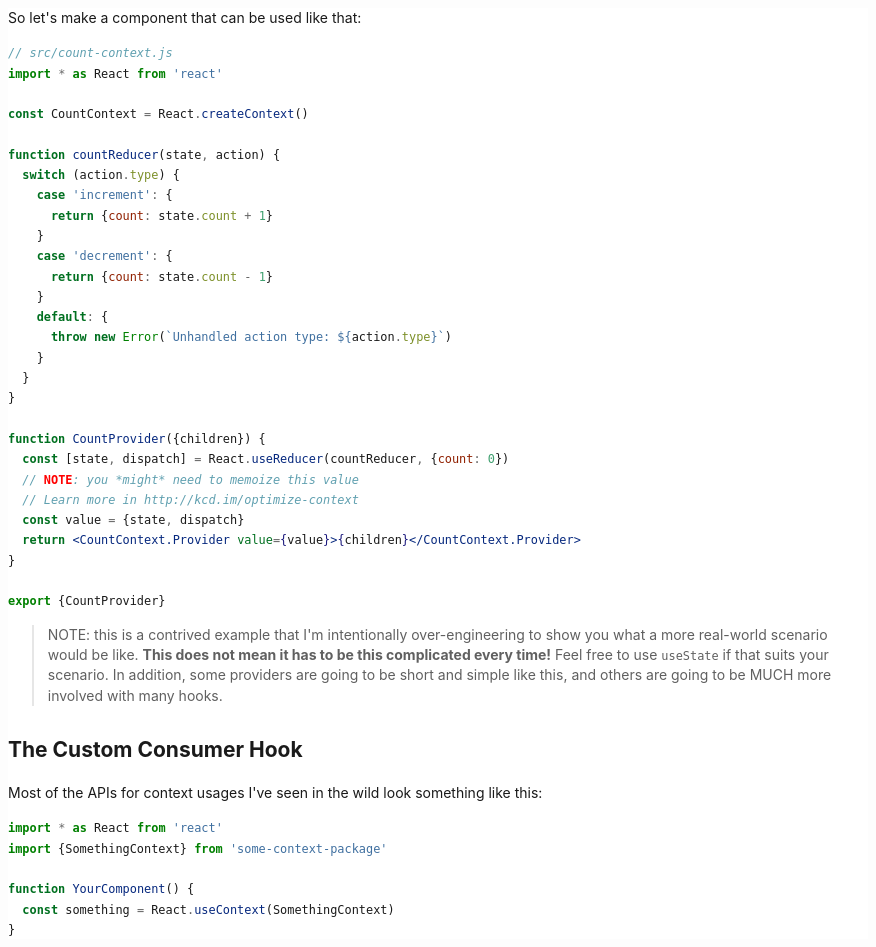 So let's make a component that can be used like that:

```jsx
// src/count-context.js
import * as React from 'react'

const CountContext = React.createContext()

function countReducer(state, action) {
  switch (action.type) {
    case 'increment': {
      return {count: state.count + 1}
    }
    case 'decrement': {
      return {count: state.count - 1}
    }
    default: {
      throw new Error(`Unhandled action type: ${action.type}`)
    }
  }
}

function CountProvider({children}) {
  const [state, dispatch] = React.useReducer(countReducer, {count: 0})
  // NOTE: you *might* need to memoize this value
  // Learn more in http://kcd.im/optimize-context
  const value = {state, dispatch}
  return <CountContext.Provider value={value}>{children}</CountContext.Provider>
}

export {CountProvider}
```

> NOTE: this is a contrived example that I'm intentionally over-engineering to
> show you what a more real-world scenario would be like. **This does not mean
> it has to be this complicated every time!** Feel free to use `useState` if
> that suits your scenario. In addition, some providers are going to be short
> and simple like this, and others are going to be MUCH more involved with many
> hooks.

## The Custom Consumer Hook

Most of the APIs for context usages I've seen in the wild look something like
this:

```jsx
import * as React from 'react'
import {SomethingContext} from 'some-context-package'

function YourComponent() {
  const something = React.useContext(SomethingContext)
}
```
